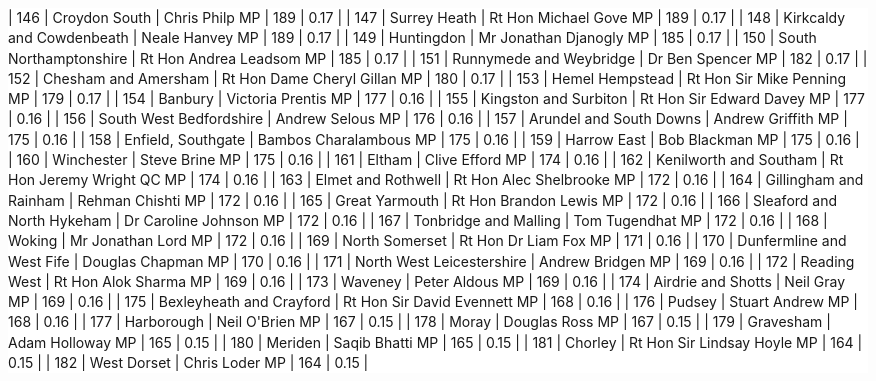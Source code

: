| 146 | Croydon South | Chris Philp MP | 189 | 0.17 |
| 147 | Surrey Heath | Rt Hon Michael Gove MP | 189 | 0.17 |
| 148 | Kirkcaldy and Cowdenbeath | Neale Hanvey MP | 189 | 0.17 |
| 149 | Huntingdon | Mr Jonathan Djanogly MP | 185 | 0.17 |
| 150 | South Northamptonshire | Rt Hon Andrea Leadsom MP | 185 | 0.17 |
| 151 | Runnymede and Weybridge | Dr Ben Spencer MP | 182 | 0.17 |
| 152 | Chesham and Amersham | Rt Hon Dame Cheryl Gillan MP | 180 | 0.17 |
| 153 | Hemel Hempstead | Rt Hon Sir Mike Penning MP | 179 | 0.17 |
| 154 | Banbury | Victoria Prentis MP | 177 | 0.16 |
| 155 | Kingston and Surbiton | Rt Hon Sir Edward Davey MP | 177 | 0.16 |
| 156 | South West Bedfordshire | Andrew Selous MP | 176 | 0.16 |
| 157 | Arundel and South Downs | Andrew Griffith MP | 175 | 0.16 |
| 158 | Enfield, Southgate | Bambos Charalambous MP | 175 | 0.16 |
| 159 | Harrow East | Bob Blackman MP | 175 | 0.16 |
| 160 | Winchester | Steve Brine MP | 175 | 0.16 |
| 161 | Eltham | Clive Efford MP | 174 | 0.16 |
| 162 | Kenilworth and Southam | Rt Hon Jeremy Wright QC MP | 174 | 0.16 |
| 163 | Elmet and Rothwell | Rt Hon Alec Shelbrooke MP | 172 | 0.16 |
| 164 | Gillingham and Rainham | Rehman Chishti MP | 172 | 0.16 |
| 165 | Great Yarmouth | Rt Hon Brandon Lewis MP | 172 | 0.16 |
| 166 | Sleaford and North Hykeham | Dr Caroline Johnson MP | 172 | 0.16 |
| 167 | Tonbridge and Malling | Tom Tugendhat MP | 172 | 0.16 |
| 168 | Woking | Mr Jonathan Lord MP | 172 | 0.16 |
| 169 | North Somerset | Rt Hon Dr Liam Fox MP | 171 | 0.16 |
| 170 | Dunfermline and West Fife | Douglas Chapman MP | 170 | 0.16 |
| 171 | North West Leicestershire | Andrew Bridgen MP | 169 | 0.16 |
| 172 | Reading West | Rt Hon Alok Sharma MP | 169 | 0.16 |
| 173 | Waveney | Peter Aldous MP | 169 | 0.16 |
| 174 | Airdrie and Shotts | Neil Gray MP | 169 | 0.16 |
| 175 | Bexleyheath and Crayford | Rt Hon Sir David Evennett MP | 168 | 0.16 |
| 176 | Pudsey | Stuart Andrew MP | 168 | 0.16 |
| 177 | Harborough | Neil O'Brien MP | 167 | 0.15 |
| 178 | Moray | Douglas Ross MP | 167 | 0.15 |
| 179 | Gravesham | Adam Holloway MP | 165 | 0.15 |
| 180 | Meriden | Saqib Bhatti MP | 165 | 0.15 |
| 181 | Chorley | Rt Hon Sir Lindsay Hoyle MP | 164 | 0.15 |
| 182 | West Dorset | Chris Loder MP | 164 | 0.15 |